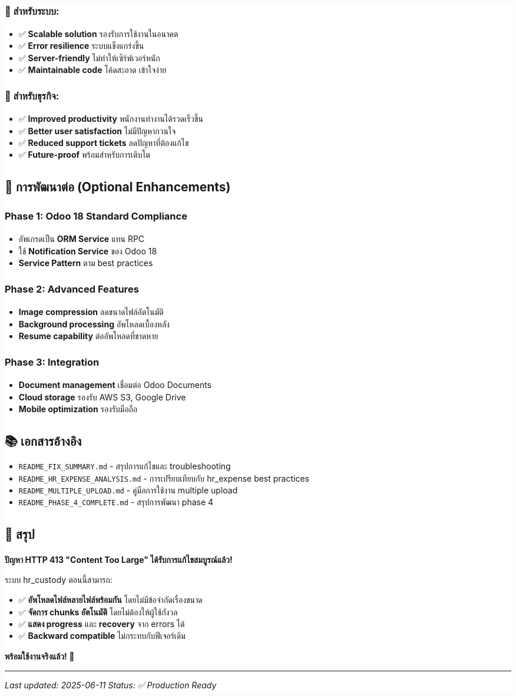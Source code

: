 ### **🔧 สำหรับระบบ:**
- ✅ **Scalable solution** รองรับการใช้งานในอนาคต
- ✅ **Error resilience** ระบบแข็งแกร่งขึ้น
- ✅ **Server-friendly** ไม่ทำให้เซิร์ฟเวอร์หนัก
- ✅ **Maintainable code** โค้ดสะอาด เข้าใจง่าย

### **🚀 สำหรับธุรกิจ:**
- ✅ **Improved productivity** พนักงานทำงานได้รวดเร็วขึ้น
- ✅ **Better user satisfaction** ไม่มีปัญหากวนใจ
- ✅ **Reduced support tickets** ลดปัญหาที่ต้องแก้ไข
- ✅ **Future-proof** พร้อมสำหรับการเติบโต

## 🔮 **การพัฒนาต่อ (Optional Enhancements)**

### **Phase 1: Odoo 18 Standard Compliance**
- อัพเกรดเป็น **ORM Service** แทน RPC
- ใช้ **Notification Service** ของ Odoo 18
- **Service Pattern** ตาม best practices

### **Phase 2: Advanced Features**
- **Image compression** ลดขนาดไฟล์อัตโนมัติ
- **Background processing** อัพโหลดเบื้องหลัง
- **Resume capability** ต่ออัพโหลดที่ขาดหาย

### **Phase 3: Integration**
- **Document management** เชื่อมต่อ Odoo Documents
- **Cloud storage** รองรับ AWS S3, Google Drive
- **Mobile optimization** รองรับมือถือ

## 📚 **เอกสารอ้างอิง**

- `README_FIX_SUMMARY.md` - สรุปการแก้ไขและ troubleshooting
- `README_HR_EXPENSE_ANALYSIS.md` - การเปรียบเทียบกับ hr_expense best practices  
- `README_MULTIPLE_UPLOAD.md` - คู่มือการใช้งาน multiple upload
- `README_PHASE_4_COMPLETE.md` - สรุปการพัฒนา phase 4

## 🎉 **สรุป**

**ปัญหา HTTP 413 "Content Too Large" ได้รับการแก้ไขสมบูรณ์แล้ว!**

ระบบ hr_custody ตอนนี้สามารถ:
- ✅ **อัพโหลดไฟล์หลายไฟล์พร้อมกัน** โดยไม่มีข้อจำกัดเรื่องขนาด
- ✅ **จัดการ chunks อัตโนมัติ** โดยไม่ต้องให้ผู้ใช้กังวล
- ✅ **แสดง progress** และ **recovery** จาก errors ได้
- ✅ **Backward compatible** ไม่กระทบกับฟีเจอร์เดิม

**พร้อมใช้งานจริงแล้ว! 🚀**

---

*Last updated: 2025-06-11*
*Status: ✅ Production Ready*